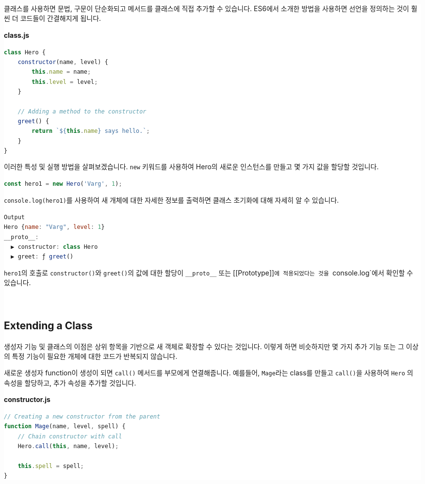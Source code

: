클래스를 사용하면 문법, 구문이 단순화되고 메서드를 클래스에 직접 추가할 수 있습니다. ES6에서 소개한 방법을 사용하면 선언을 정의하는 것이 훨씬 더 코드들이 간결해지게 됩니다.

**class.js**
```js
class Hero {
    constructor(name, level) {
        this.name = name;
        this.level = level;
    }

    // Adding a method to the constructor
    greet() {
        return `${this.name} says hello.`;
    }
}
```

이러한 특성 및 실행 방법을 살펴보겠습니다. `new` 키워드를 사용하여 Hero의 새로운 인스턴스를 만들고 몇 가지 값을 할당할 것입니다.

```js
const hero1 = new Hero('Varg', 1);
```

`console.log(hero1)`를 사용하여 새 개체에 대한 자세한 정보를 출력하면 클래스 초기화에 대해 자세히 알 수 있습니다.

```js
Output
Hero {name: "Varg", level: 1}
__proto__:
  ▶ constructor: class Hero
  ▶ greet: ƒ greet()
```

`hero1`의 호출로 `constructor()`와 `greet()`의 값에 대한 할당이 `__proto__` 또는 [[Prototype]]`에 적용되었다는 것을 `console.log`에서 확인할 수 있습니다.

<br>

## Extending a Class

생성자 기능 및 클래스의 이점은 상위 항목을 기반으로 새 객체로 확장할 수 있다는 것입니다. 이렇게 하면 비슷하지만 몇 가지 추가 기능 또는 그 이상의 특정 기능이 필요한 개체에 대한 코드가 반복되지 않습니다.

새로운 생성자 function이 생성이 되면 `call()` 메서드를 부모에게 연결해줍니다. 예를들어, `Mage`라는 class를 만들고 `call()`을 사용하여 `Hero` 의 속성을 할당하고, 추가 속성을 추가할 것입니다.

**constructor.js**
```js
// Creating a new constructor from the parent
function Mage(name, level, spell) {
    // Chain constructor with call
    Hero.call(this, name, level);

    this.spell = spell;
}
```
